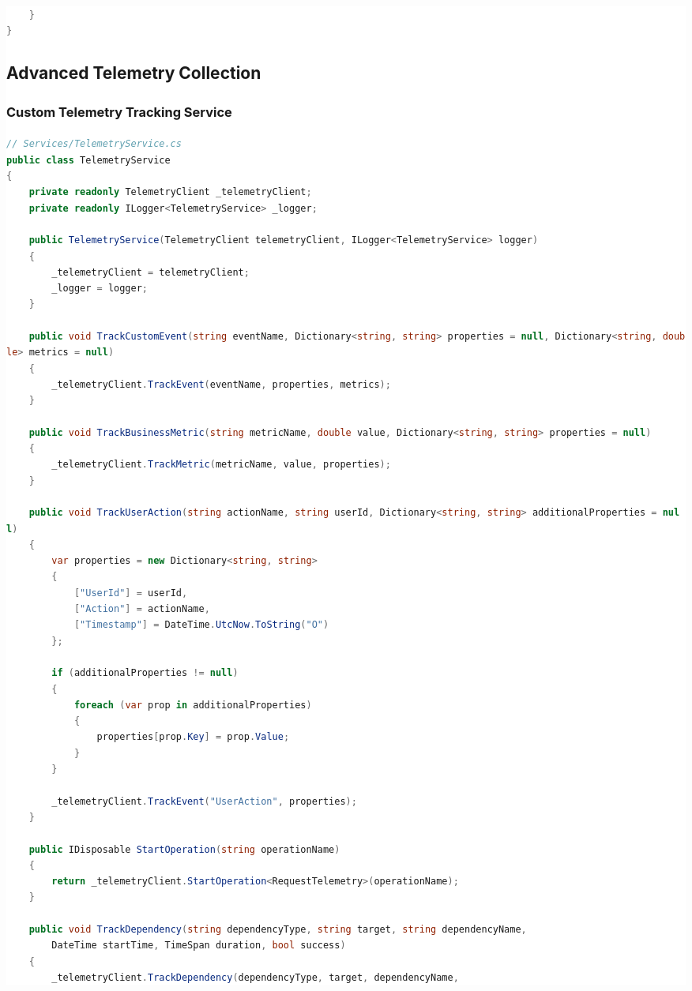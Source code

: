 ```csharp
    }
}
```

## Advanced Telemetry Collection

### Custom Telemetry Tracking Service

```csharp
// Services/TelemetryService.cs
public class TelemetryService
{
    private readonly TelemetryClient _telemetryClient;
    private readonly ILogger<TelemetryService> _logger;

    public TelemetryService(TelemetryClient telemetryClient, ILogger<TelemetryService> logger)
    {
        _telemetryClient = telemetryClient;
        _logger = logger;
    }

    public void TrackCustomEvent(string eventName, Dictionary<string, string> properties = null, Dictionary<string, double> metrics = null)
    {
        _telemetryClient.TrackEvent(eventName, properties, metrics);
    }

    public void TrackBusinessMetric(string metricName, double value, Dictionary<string, string> properties = null)
    {
        _telemetryClient.TrackMetric(metricName, value, properties);
    }

    public void TrackUserAction(string actionName, string userId, Dictionary<string, string> additionalProperties = null)
    {
        var properties = new Dictionary<string, string>
        {
            ["UserId"] = userId,
            ["Action"] = actionName,
            ["Timestamp"] = DateTime.UtcNow.ToString("O")
        };

        if (additionalProperties != null)
        {
            foreach (var prop in additionalProperties)
            {
                properties[prop.Key] = prop.Value;
            }
        }

        _telemetryClient.TrackEvent("UserAction", properties);
    }

    public IDisposable StartOperation(string operationName)
    {
        return _telemetryClient.StartOperation<RequestTelemetry>(operationName);
    }

    public void TrackDependency(string dependencyType, string target, string dependencyName,
        DateTime startTime, TimeSpan duration, bool success)
    {
        _telemetryClient.TrackDependency(dependencyType, target, dependencyName,
```